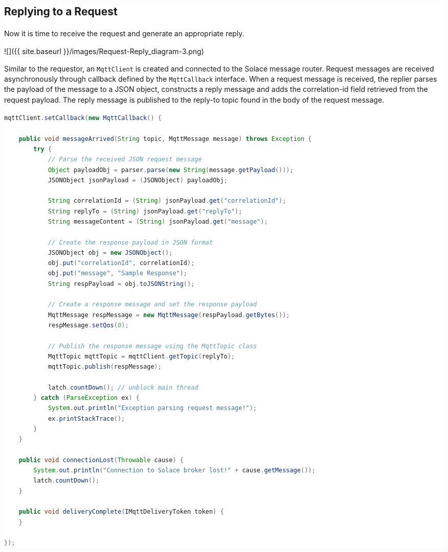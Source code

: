 ## Replying to a Request

Now it is time to receive the request and generate an appropriate reply.  

![]({{ site.baseurl }}/images/Request-Reply_diagram-3.png)


Similar to the requestor, an `MqttClient` is created and connected to the Solace message router. Request messages are received asynchronously through callback defined by the `MqttCallback` interface. When a request message is received, the replier parses the payload of the message to a JSON object, constructs a reply message and adds the correlation-id field retrieved from the request payload. The reply message is published to the reply-to topic found in the body of the request message.

```java
mqttClient.setCallback(new MqttCallback() {

    public void messageArrived(String topic, MqttMessage message) throws Exception {
        try {
            // Parse the received JSON request message
            Object payloadObj = parser.parse(new String(message.getPayload()));
            JSONObject jsonPayload = (JSONObject) payloadObj;

            String correlationId = (String) jsonPayload.get("correlationId");
            String replyTo = (String) jsonPayload.get("replyTo");
            String messageContent = (String) jsonPayload.get("message");

            // Create the response payload in JSON format
            JSONObject obj = new JSONObject();
            obj.put("correlationId", correlationId);
            obj.put("message", "Sample Response");
            String respPayload = obj.toJSONString();

            // Create a response message and set the response payload
            MqttMessage respMessage = new MqttMessage(respPayload.getBytes());
            respMessage.setQos(0);

            // Publish the response message using the MqttTopic class
            MqttTopic mqttTopic = mqttClient.getTopic(replyTo);
            mqttTopic.publish(respMessage);

            latch.countDown(); // unblock main thread
        } catch (ParseException ex) {
            System.out.println("Exception parsing request message!");
            ex.printStackTrace();
        }
    }

    public void connectionLost(Throwable cause) {
        System.out.println("Connection to Solace broker lost!" + cause.getMessage());
        latch.countDown();
    }

    public void deliveryComplete(IMqttDeliveryToken token) {
    }

});
```
